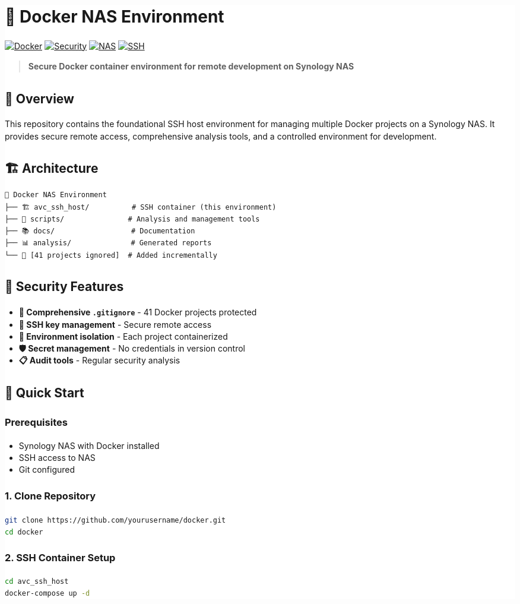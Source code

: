 # 🐳 Docker NAS Environment

[![Docker](https://img.shields.io/badge/Docker-Compose-blue?logo=docker)](https://docker.com)
[![Security](https://img.shields.io/badge/Security-First-green?logo=shield)](https://github.com/avctrust/docker)
[![NAS](https://img.shields.io/badge/NAS-Synology-orange?logo=synology)](https://synology.com)
[![SSH](https://img.shields.io/badge/SSH-Remote-red?logo=openssh)](https://openssh.com)

> **Secure Docker container environment for remote development on Synology NAS**

## 🎯 Overview

This repository contains the foundational SSH host environment for managing multiple Docker projects on a Synology NAS. It provides secure remote access, comprehensive analysis tools, and a controlled environment for development.

## 🏗️ Architecture

```
📁 Docker NAS Environment
├── 🏗️ avc_ssh_host/          # SSH container (this environment)
├── 🔧 scripts/               # Analysis and management tools
├── 📚 docs/                  # Documentation
├── 📊 analysis/              # Generated reports
└── 🚫 [41 projects ignored]  # Added incrementally
```

## 🔐 Security Features

- **🚨 Comprehensive `.gitignore`** - 41 Docker projects protected
- **🔑 SSH key management** - Secure remote access
- **📝 Environment isolation** - Each project containerized
- **🛡️ Secret management** - No credentials in version control
- **📋 Audit tools** - Regular security analysis

## 🚀 Quick Start

### Prerequisites
- Synology NAS with Docker installed
- SSH access to NAS
- Git configured

### 1. Clone Repository
```bash
git clone https://github.com/yourusername/docker.git
cd docker
```

### 2. SSH Container Setup
```bash
cd avc_ssh_host
docker-compose up -d
```
